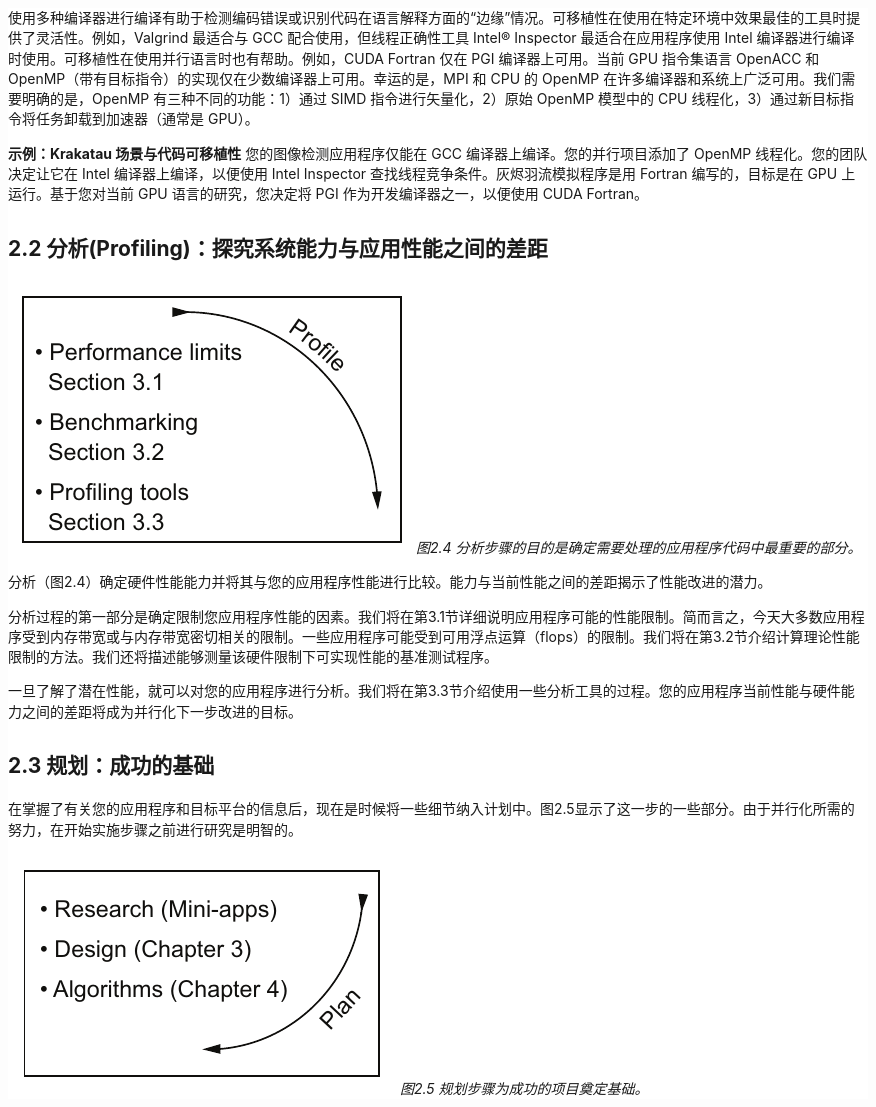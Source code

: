 使用多种编译器进行编译有助于检测编码错误或识别代码在语言解释方面的“边缘”情况。可移植性在使用在特定环境中效果最佳的工具时提供了灵活性。例如，Valgrind 最适合与 GCC 配合使用，但线程正确性工具 Intel® Inspector 最适合在应用程序使用 Intel 编译器进行编译时使用。可移植性在使用并行语言时也有帮助。例如，CUDA Fortran 仅在 PGI 编译器上可用。当前 GPU 指令集语言 OpenACC 和 OpenMP（带有目标指令）的实现仅在少数编译器上可用。幸运的是，MPI 和 CPU 的 OpenMP 在许多编译器和系统上广泛可用。我们需要明确的是，OpenMP 有三种不同的功能：1）通过 SIMD 指令进行矢量化，2）原始 OpenMP 模型中的 CPU 线程化，3）通过新目标指令将任务卸载到加速器（通常是 GPU）。

**示例：Krakatau 场景与代码可移植性**
您的图像检测应用程序仅能在 GCC 编译器上编译。您的并行项目添加了 OpenMP 线程化。您的团队决定让它在 Intel 编译器上编译，以便使用 Intel Inspector 查找线程竞争条件。灰烬羽流模拟程序是用 Fortran 编写的，目标是在 GPU 上运行。基于您对当前 GPU 语言的研究，您决定将 PGI 作为开发编译器之一，以便使用 CUDA Fortran。

## 2.2 分析(Profiling)：探究系统能力与应用性能之间的差距


<a>![](/img/phpc/ch2/7.png)</a>
*图2.4 分析步骤的目的是确定需要处理的应用程序代码中最重要的部分。*

分析（图2.4）确定硬件性能能力并将其与您的应用程序性能进行比较。能力与当前性能之间的差距揭示了性能改进的潜力。

分析过程的第一部分是确定限制您应用程序性能的因素。我们将在第3.1节详细说明应用程序可能的性能限制。简而言之，今天大多数应用程序受到内存带宽或与内存带宽密切相关的限制。一些应用程序可能受到可用浮点运算（flops）的限制。我们将在第3.2节介绍计算理论性能限制的方法。我们还将描述能够测量该硬件限制下可实现性能的基准测试程序。

一旦了解了潜在性能，就可以对您的应用程序进行分析。我们将在第3.3节介绍使用一些分析工具的过程。您的应用程序当前性能与硬件能力之间的差距将成为并行化下一步改进的目标。

## 2.3 规划：成功的基础

在掌握了有关您的应用程序和目标平台的信息后，现在是时候将一些细节纳入计划中。图2.5显示了这一步的一些部分。由于并行化所需的努力，在开始实施步骤之前进行研究是明智的。

<a>![](/img/phpc/ch2/5.png)</a>
*图2.5 规划步骤为成功的项目奠定基础。*

